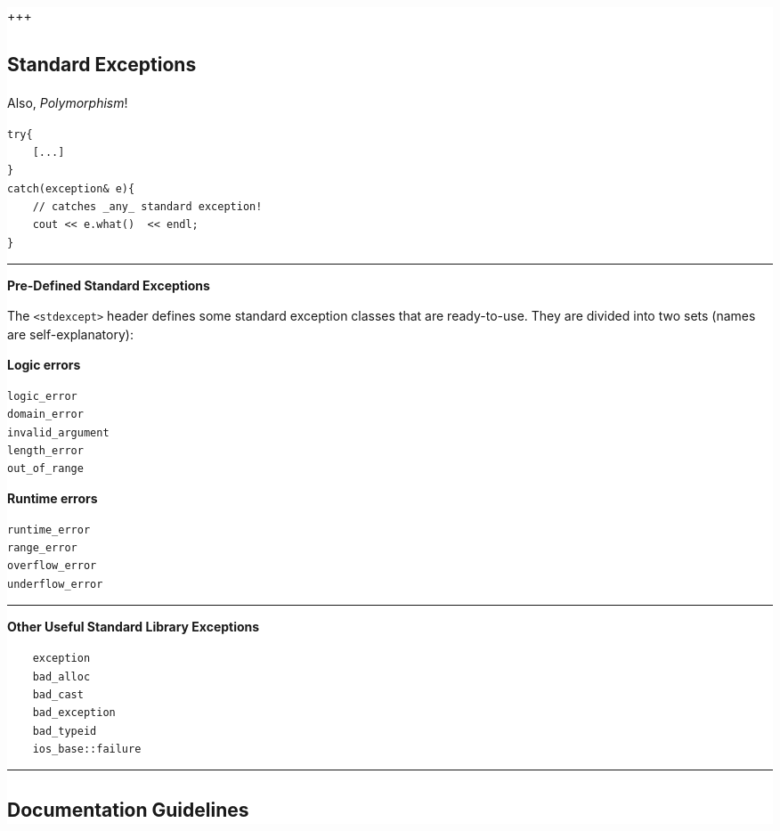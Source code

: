 +++

## Standard Exceptions

Also, _Polymorphism_!

```{cpp}
try{
    [...] 
}
catch(exception& e){   
    // catches _any_ standard exception!
    cout << e.what()  << endl;
}
```

---

**Pre-Defined Standard Exceptions**

The `<stdexcept>` header defines some standard exception classes that are ready-to-use.  They are divided into two sets (names are self-explanatory):

**Logic errors**
``` asciidoc
logic_error      
domain_error     
invalid_argument 
length_error
out_of_range
```

**Runtime errors**

``` asciidoc
runtime_error   
range_error     
overflow_error  
underflow_error 
```

---

**Other Useful Standard Library Exceptions**

```{cpp}
    exception
    bad_alloc
    bad_cast
    bad_exception
    bad_typeid
    ios_base::failure
```

---

## Documentation Guidelines
